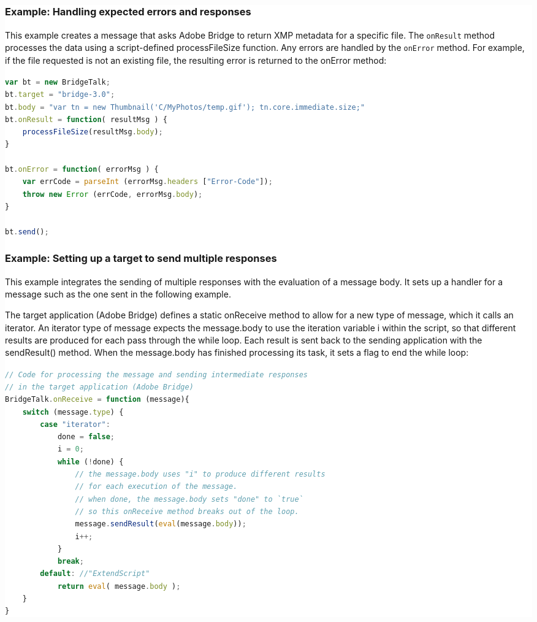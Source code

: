 ### Example: Handling expected errors and responses

This example creates a message that asks Adobe Bridge to return XMP metadata for a specific file. The `onResult` method processes the data using a script-defined processFileSize function. Any errors are handled by the `onError` method. For example, if the file requested is not an existing file, the resulting error is returned to the onError method:

```javascript
var bt = new BridgeTalk;
bt.target = "bridge-3.0";
bt.body = "var tn = new Thumbnail('C/MyPhotos/temp.gif'); tn.core.immediate.size;"
bt.onResult = function( resultMsg ) {
    processFileSize(resultMsg.body);
}

bt.onError = function( errorMsg ) {
    var errCode = parseInt (errorMsg.headers ["Error-Code"]);
    throw new Error (errCode, errorMsg.body);
}

bt.send();
```

### Example: Setting up a target to send multiple responses

This example integrates the sending of multiple responses with the evaluation of a message body. It sets up a handler for a message such as the one sent in the following example.

The target application (Adobe Bridge) defines a static onReceive method to allow for a new type of message, which it calls an iterator. An iterator type of message expects the message.body to use the iteration variable i within the script, so that different results are produced for each pass through the while loop. Each result is sent back to the sending application with the sendResult() method. When the message.body has finished processing its task, it sets a flag to end the while loop:

```javascript
// Code for processing the message and sending intermediate responses
// in the target application (Adobe Bridge)
BridgeTalk.onReceive = function (message){
    switch (message.type) {
        case "iterator":
            done = false;
            i = 0;
            while (!done) {
                // the message.body uses "i" to produce different results
                // for each execution of the message.
                // when done, the message.body sets "done" to `true`
                // so this onReceive method breaks out of the loop.
                message.sendResult(eval(message.body));
                i++;
            }
            break;
        default: //"ExtendScript"
            return eval( message.body );
    }
}
```

